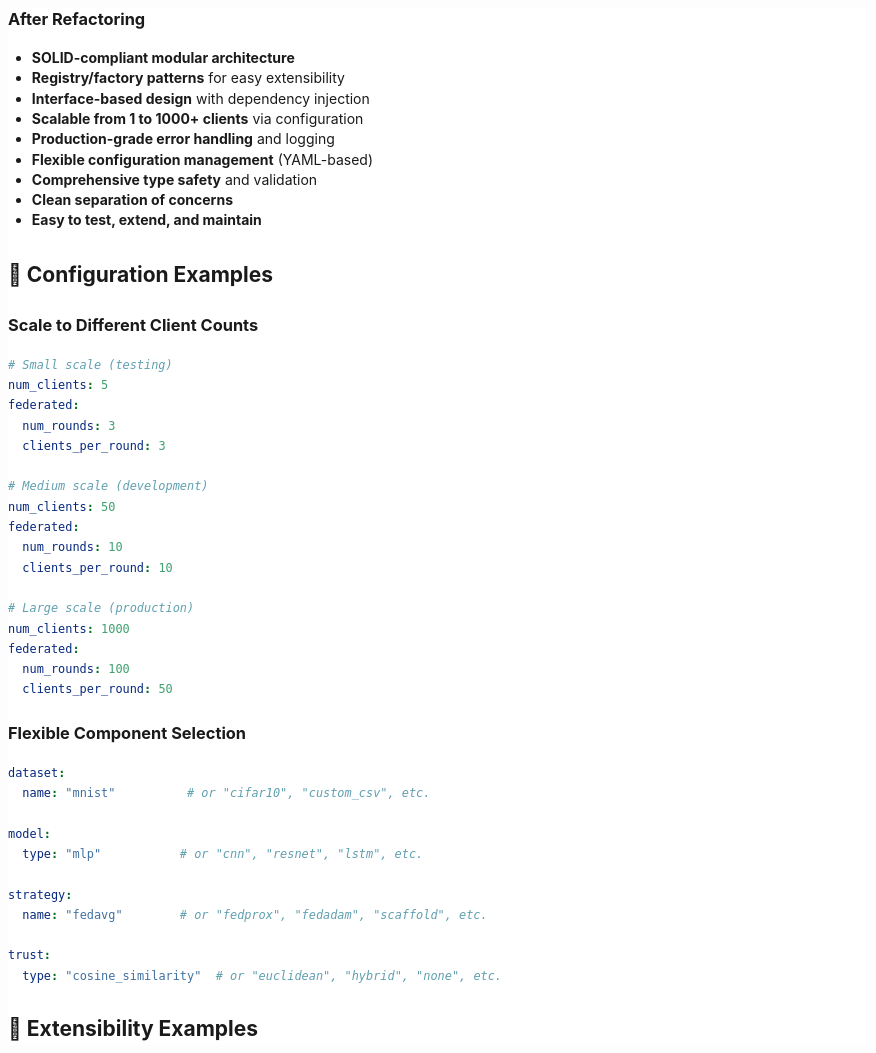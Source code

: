 ### After Refactoring
- **SOLID-compliant modular architecture**
- **Registry/factory patterns** for easy extensibility
- **Interface-based design** with dependency injection
- **Scalable from 1 to 1000+ clients** via configuration
- **Production-grade error handling** and logging
- **Flexible configuration management** (YAML-based)
- **Comprehensive type safety** and validation
- **Clean separation of concerns**
- **Easy to test, extend, and maintain**

## 🔧 Configuration Examples

### Scale to Different Client Counts
```yaml
# Small scale (testing)
num_clients: 5
federated:
  num_rounds: 3
  clients_per_round: 3

# Medium scale (development)
num_clients: 50
federated:
  num_rounds: 10
  clients_per_round: 10

# Large scale (production)
num_clients: 1000
federated:
  num_rounds: 100
  clients_per_round: 50
```

### Flexible Component Selection
```yaml
dataset:
  name: "mnist"          # or "cifar10", "custom_csv", etc.
  
model:
  type: "mlp"           # or "cnn", "resnet", "lstm", etc.
  
strategy:
  name: "fedavg"        # or "fedprox", "fedadam", "scaffold", etc.
  
trust:
  type: "cosine_similarity"  # or "euclidean", "hybrid", "none", etc.
```

## 🧪 Extensibility Examples
